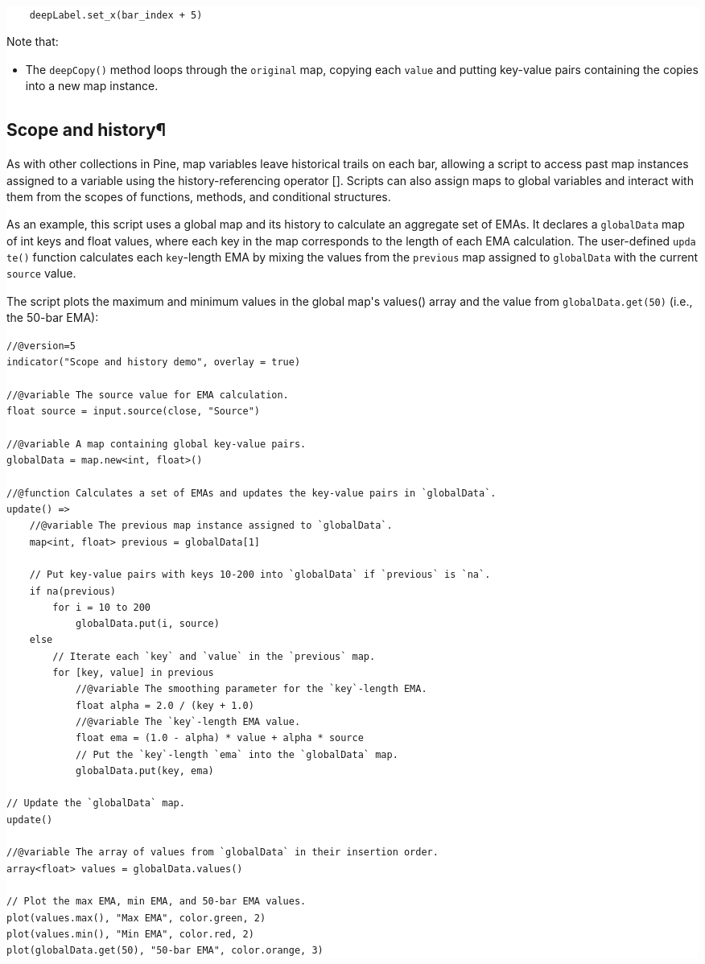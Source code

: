 ```
    deepLabel.set_x(bar_index + 5)
```

Note that:

- The `deepCopy()` method loops through the `original` map, copying each `value` and putting key-value pairs containing the copies into a new map instance.

## Scope and history¶

As with other collections in Pine, map variables leave historical trails on each bar, allowing a script to access past map instances assigned to a variable using the history-referencing operator []. Scripts can also assign maps to global variables and interact with them from the scopes of functions, methods, and conditional structures.

As an example, this script uses a global map and its history to calculate an aggregate set of EMAs. It declares a `globalData` map of int keys and float values, where each key in the map corresponds to the length of each EMA calculation. The user-defined `update()` function calculates each `key`-length EMA by mixing the values from the `previous` map assigned to `globalData` with the current `source` value.

The script plots the maximum and minimum values in the global map's values() array and the value from `globalData.get(50)` (i.e., the 50-bar EMA):

```
//@version=5
indicator("Scope and history demo", overlay = true)

//@variable The source value for EMA calculation.
float source = input.source(close, "Source")

//@variable A map containing global key-value pairs.
globalData = map.new<int, float>()

//@function Calculates a set of EMAs and updates the key-value pairs in `globalData`.
update() =>
    //@variable The previous map instance assigned to `globalData`.
    map<int, float> previous = globalData[1]

    // Put key-value pairs with keys 10-200 into `globalData` if `previous` is `na`.
    if na(previous)
        for i = 10 to 200
            globalData.put(i, source)
    else
        // Iterate each `key` and `value` in the `previous` map.
        for [key, value] in previous
            //@variable The smoothing parameter for the `key`-length EMA.
            float alpha = 2.0 / (key + 1.0)
            //@variable The `key`-length EMA value.
            float ema = (1.0 - alpha) * value + alpha * source
            // Put the `key`-length `ema` into the `globalData` map.
            globalData.put(key, ema)

// Update the `globalData` map.
update()

//@variable The array of values from `globalData` in their insertion order.
array<float> values = globalData.values()

// Plot the max EMA, min EMA, and 50-bar EMA values.
plot(values.max(), "Max EMA", color.green, 2)
plot(values.min(), "Min EMA", color.red, 2)
plot(globalData.get(50), "50-bar EMA", color.orange, 3)
```
